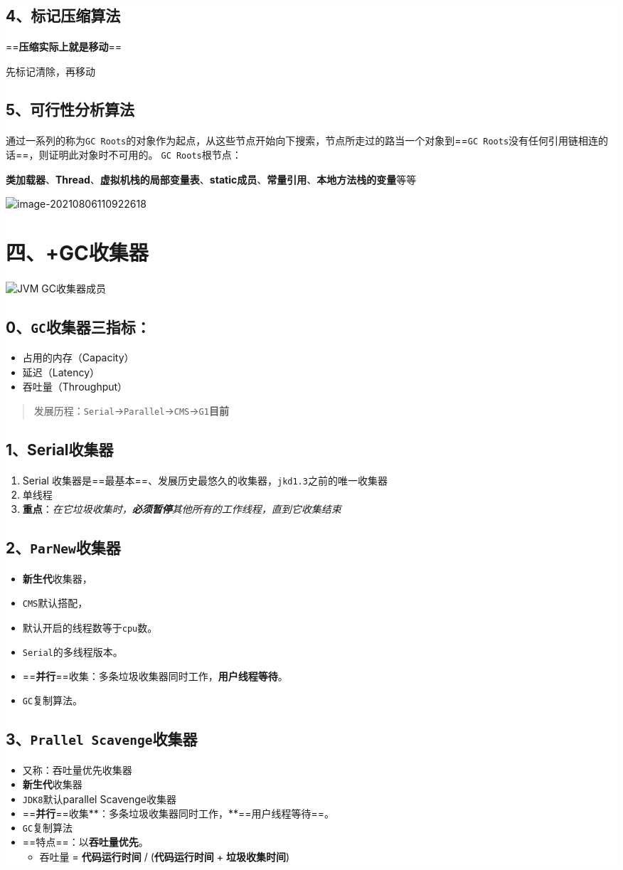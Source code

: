## 4、**标记压缩算法**

==**压缩实际上就是移动**==

先标记清除，再移动

## 5、**可行性分析算法**

通过一系列的称为`GC Roots`的对象作为起点，从这些节点开始向下搜索，节点所走过的路当一个对象到==`GC Roots`没有任何引用链相连的话==，则证明此对象时不可用的。
`GC Roots`根节点：

​		**类加载器**、**Thread**、**虚拟机栈的局部变量表**、**static成员**、**常量引用**、**本地方法栈的变量**等等

![image-20210806110922618](https://heyufei-1305336662.cos.ap-shanghai.myqcloud.com/my_img/20210806110922.png)

# 四、+GC**收集器**

![JVM GC收集器成员](https://heyufei-1305336662.cos.ap-shanghai.myqcloud.com/my_img/20210806221747.png)

## 0、`GC`收集器三指标：

- 占用的内存（Capacity）
- 延迟（Latency）
- 吞吐量（Throughput）

> 发展历程：`Serial`->`Parallel`->`CMS`->`G1`**目前**

## 1、Serial收集器

1. Serial 收集器是==最基本==、发展历史最悠久的收集器，`jkd1.3`之前的唯一收集器
2. 单线程
3. **重点**：*在它垃圾收集时，**必须暂停**其他所有的工作线程，直到它收集结束*



## 2、**`ParNew`收集器**

- **新生代**收集器，

- `CMS`默认搭配，

- 默认开启的线程数等于`cpu`数。
- `Serial`的多线程版本。
- ==**并行**==收集：多条垃圾收集器同时工作，**用户线程等待**。
- `GC`复制算法。

## 3、**`Prallel Scavenge`收集器**

- 又称：吞吐量优先收集器
- **新生代**收集器
- `JDK8`默认parallel Scavenge收集器
- ==**并行**==收集**：多条垃圾收集器同时工作，**==用户线程等待==。
- `GC`复制算法
- ==特点==：以**吞吐量优先**。
  - 吞吐量 = **代码运行时间** / (**代码运行时间** + **垃圾收集时间**)

